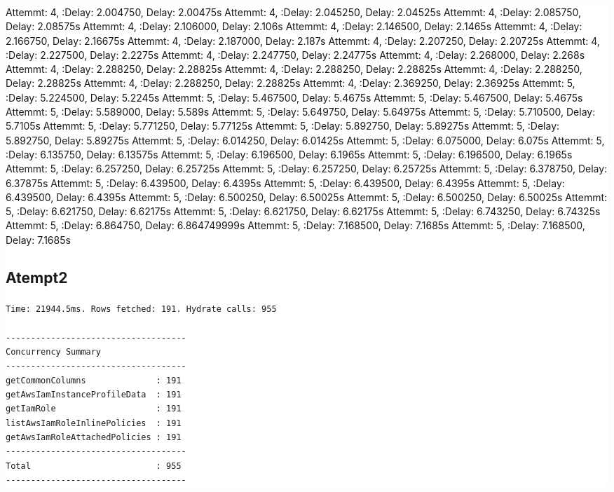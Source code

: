 Attemmt: 4, :Delay: 2.004750, Delay: 2.00475s
Attemmt: 4, :Delay: 2.045250, Delay: 2.04525s
Attemmt: 4, :Delay: 2.085750, Delay: 2.08575s
Attemmt: 4, :Delay: 2.106000, Delay: 2.106s
Attemmt: 4, :Delay: 2.146500, Delay: 2.1465s
Attemmt: 4, :Delay: 2.166750, Delay: 2.16675s
Attemmt: 4, :Delay: 2.187000, Delay: 2.187s
Attemmt: 4, :Delay: 2.207250, Delay: 2.20725s
Attemmt: 4, :Delay: 2.227500, Delay: 2.2275s
Attemmt: 4, :Delay: 2.247750, Delay: 2.24775s
Attemmt: 4, :Delay: 2.268000, Delay: 2.268s
Attemmt: 4, :Delay: 2.288250, Delay: 2.28825s
Attemmt: 4, :Delay: 2.288250, Delay: 2.28825s
Attemmt: 4, :Delay: 2.288250, Delay: 2.28825s
Attemmt: 4, :Delay: 2.288250, Delay: 2.28825s
Attemmt: 4, :Delay: 2.369250, Delay: 2.36925s
Attemmt: 5, :Delay: 5.224500, Delay: 5.2245s
Attemmt: 5, :Delay: 5.467500, Delay: 5.4675s
Attemmt: 5, :Delay: 5.467500, Delay: 5.4675s
Attemmt: 5, :Delay: 5.589000, Delay: 5.589s
Attemmt: 5, :Delay: 5.649750, Delay: 5.64975s
Attemmt: 5, :Delay: 5.710500, Delay: 5.7105s
Attemmt: 5, :Delay: 5.771250, Delay: 5.77125s
Attemmt: 5, :Delay: 5.892750, Delay: 5.89275s
Attemmt: 5, :Delay: 5.892750, Delay: 5.89275s
Attemmt: 5, :Delay: 6.014250, Delay: 6.01425s
Attemmt: 5, :Delay: 6.075000, Delay: 6.075s
Attemmt: 5, :Delay: 6.135750, Delay: 6.13575s
Attemmt: 5, :Delay: 6.196500, Delay: 6.1965s
Attemmt: 5, :Delay: 6.196500, Delay: 6.1965s
Attemmt: 5, :Delay: 6.257250, Delay: 6.25725s
Attemmt: 5, :Delay: 6.257250, Delay: 6.25725s
Attemmt: 5, :Delay: 6.378750, Delay: 6.37875s
Attemmt: 5, :Delay: 6.439500, Delay: 6.4395s
Attemmt: 5, :Delay: 6.439500, Delay: 6.4395s
Attemmt: 5, :Delay: 6.439500, Delay: 6.4395s
Attemmt: 5, :Delay: 6.500250, Delay: 6.50025s
Attemmt: 5, :Delay: 6.500250, Delay: 6.50025s
Attemmt: 5, :Delay: 6.621750, Delay: 6.62175s
Attemmt: 5, :Delay: 6.621750, Delay: 6.62175s
Attemmt: 5, :Delay: 6.743250, Delay: 6.74325s
Attemmt: 5, :Delay: 6.864750, Delay: 6.864749999s
Attemmt: 5, :Delay: 7.168500, Delay: 7.1685s
Attemmt: 5, :Delay: 7.168500, Delay: 7.1685s

## Atempt2

```sh
Time: 21944.5ms. Rows fetched: 191. Hydrate calls: 955

------------------------------------
Concurrency Summary
------------------------------------
getCommonColumns              : 191
getAwsIamInstanceProfileData  : 191
getIamRole                    : 191
listAwsIamRoleInlinePolicies  : 191
getAwsIamRoleAttachedPolicies : 191
------------------------------------
Total                         : 955
------------------------------------
```
